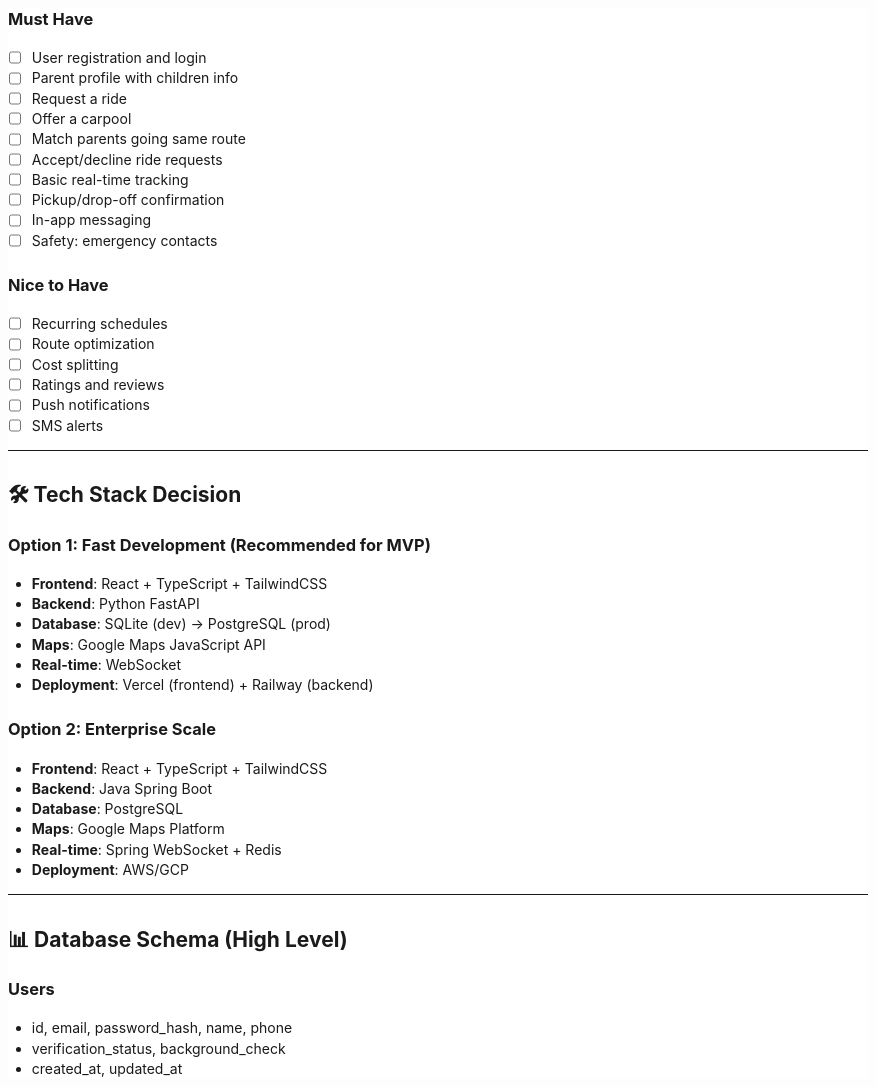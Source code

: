 ### Must Have
- [ ] User registration and login
- [ ] Parent profile with children info
- [ ] Request a ride
- [ ] Offer a carpool
- [ ] Match parents going same route
- [ ] Accept/decline ride requests
- [ ] Basic real-time tracking
- [ ] Pickup/drop-off confirmation
- [ ] In-app messaging
- [ ] Safety: emergency contacts

### Nice to Have
- [ ] Recurring schedules
- [ ] Route optimization
- [ ] Cost splitting
- [ ] Ratings and reviews
- [ ] Push notifications
- [ ] SMS alerts

---

## 🛠️ Tech Stack Decision

### Option 1: Fast Development (Recommended for MVP)
- **Frontend**: React + TypeScript + TailwindCSS
- **Backend**: Python FastAPI
- **Database**: SQLite (dev) → PostgreSQL (prod)
- **Maps**: Google Maps JavaScript API
- **Real-time**: WebSocket
- **Deployment**: Vercel (frontend) + Railway (backend)

### Option 2: Enterprise Scale
- **Frontend**: React + TypeScript + TailwindCSS
- **Backend**: Java Spring Boot
- **Database**: PostgreSQL
- **Maps**: Google Maps Platform
- **Real-time**: Spring WebSocket + Redis
- **Deployment**: AWS/GCP

---

## 📊 Database Schema (High Level)

### Users
- id, email, password_hash, name, phone
- verification_status, background_check
- created_at, updated_at
